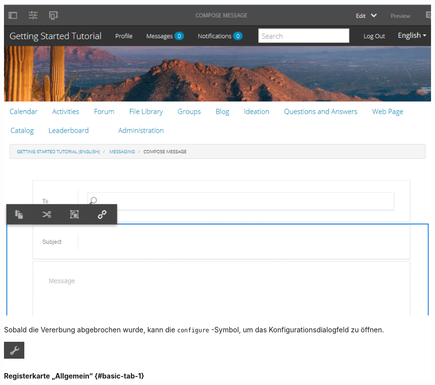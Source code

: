 ![chlimage_1-400](assets/chlimage_1-400.png)

Sobald die Vererbung abgebrochen wurde, kann die `configure` -Symbol, um das Konfigurationsdialogfeld zu öffnen.

![chlimage_1-401](assets/chlimage_1-401.png)

#### Registerkarte „Allgemein“ {#basic-tab-1}
